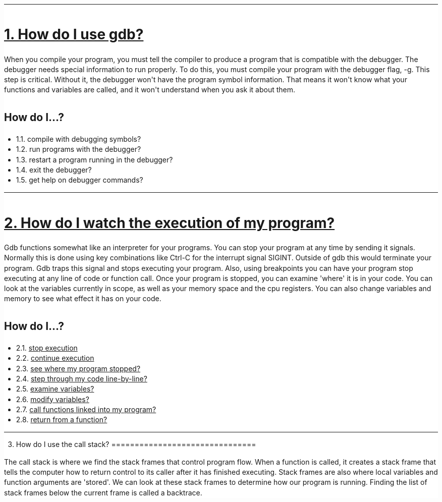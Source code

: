 
* * *

#  [1. How do I use gdb?](#use)

When you compile your program, you must tell the compiler to produce a program
that is compatible with the debugger. The debugger needs special information
to run properly. To do this, you must compile your program with the debugger
flag, -g. This step is critical. Without it, the debugger won't have the
program symbol information. That means it won't know what your functions and
variables are called, and it won't understand when you ask it about them.

##  How do I...?

* 1.1. compile with debugging symbols?
* 1.2. run programs with the debugger?
* 1.3. restart a program running in the debugger?
* 1.4. exit the debugger?
* 1.5. get help on debugger commands?

* * *

#  [2. How do I watch the execution of my program?](#execution)

Gdb functions somewhat like an interpreter for your programs. You can stop
your program at any time by sending it signals. Normally this is done using
key combinations like Ctrl-C for the interrupt signal SIGINT. Outside of gdb
this would terminate your program. Gdb traps this signal and stops executing
your program. Also, using breakpoints you can have your program stop executing
at any line of code or function call. Once your program is stopped, you can
examine 'where' it is in your code. You can look at the variables currently in
scope, as well as your memory space and the cpu registers. You can also change
variables and memory to see what effect it has on your code.

##  How do I...?

* 2.1. [stop execution](#step1)
* 2.2. [continue execution](#step2)
* 2.3. [see where my program stopped?](#step3)
* 2.4. [step through my code line-by-line?](#step4)
* 2.5. [examine variables?](#step5)
* 2.6. [modify variables?](#step6)
* 2.7. [call functions linked into my program?](#step7)
* 2.8. [return from a function?](#step8)

* * *

3. How do I use the call stack?
===============================

The call stack is where we find the stack frames that control program
flow. When a function is called, it creates a stack frame that tells the
computer how to return control to its caller after it has finished
executing. Stack frames are also where local variables and function
arguments are 'stored'. We can look at these stack frames to determine
how our program is running. Finding the list of stack frames below the
current frame is called a backtrace.
